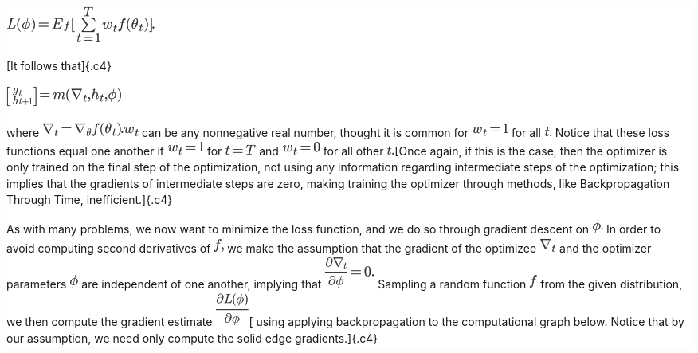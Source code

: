 ![](images/image30.png)

[It follows that]{.c4}

![](images/image31.png)

where ![](images/image32.png)![](images/image33.png) can be any
nonnegative real number, thought it is common for
![](images/image34.png) for all ![](images/image35.png) Notice that
these loss functions equal one another if ![](images/image34.png) for
![](images/image36.png) and ![](images/image37.png) for all other
![](images/image35.png)[Once again, if this is the case, then the
optimizer is only trained on the final step of the optimization, not
using any information regarding intermediate steps of the optimization;
this implies that the gradients of intermediate steps are zero, making
training the optimizer through methods, like Backpropagation Through
Time, inefficient.]{.c4}

As with many problems, we now want to minimize the loss function, and we
do so through gradient descent on ![](images/image29.png) In order to
avoid computing second derivatives of ![](images/image38.png) we make
the assumption that the gradient of the optimizee
![](images/image39.png) and the optimizer parameters
![](images/image14.png) are independent of one another, implying that
![](images/image40.png) Sampling a random function
![](images/image12.png) from the given distribution, we then compute the
gradient estimate ![](images/image41.png)[ using applying
backpropagation to the computational graph below. Notice that by our
assumption, we need only compute the solid edge gradients.]{.c4}
